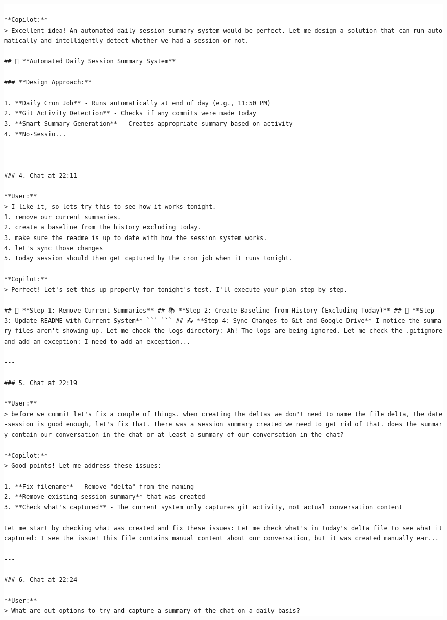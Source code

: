 ```

**Copilot:**
> Excellent idea! An automated daily session summary system would be perfect. Let me design a solution that can run automatically and intelligently detect whether we had a session or not.

## 🤖 **Automated Daily Session Summary System**

### **Design Approach:**

1. **Daily Cron Job** - Runs automatically at end of day (e.g., 11:50 PM)
2. **Git Activity Detection** - Checks if any commits were made today
3. **Smart Summary Generation** - Creates appropriate summary based on activity
4. **No-Sessio...

---

### 4. Chat at 22:11

**User:**
> I like it, so lets try this to see how it works tonight.
1. remove our current summaries.
2. create a baseline from the history excluding today.
3. make sure the readme is up to date with how the session system works.
4. let's sync those changes
5. today session should then get captured by the cron job when it runs tonight.

**Copilot:**
> Perfect! Let's set this up properly for tonight's test. I'll execute your plan step by step.

## 🧹 **Step 1: Remove Current Summaries** ## 📚 **Step 2: Create Baseline from History (Excluding Today)** ## 📖 **Step 3: Update README with Current System** ``` ``` ## 📤 **Step 4: Sync Changes to Git and Google Drive** I notice the summary files aren't showing up. Let me check the logs directory: Ah! The logs are being ignored. Let me check the .gitignore and add an exception: I need to add an exception...

---

### 5. Chat at 22:19

**User:**
> before we commit let's fix a couple of things. when creating the deltas we don't need to name the file delta, the date-session is good enough, let's fix that. there was a session summary created we need to get rid of that. does the summary contain our conversation in the chat or at least a summary of our conversation in the chat?

**Copilot:**
> Good points! Let me address these issues:

1. **Fix filename** - Remove "delta" from the naming
2. **Remove existing session summary** that was created
3. **Check what's captured** - The current system only captures git activity, not actual conversation content

Let me start by checking what was created and fix these issues: Let me check what's in today's delta file to see what it captured: I see the issue! This file contains manual content about our conversation, but it was created manually ear...

---

### 6. Chat at 22:24

**User:**
> What are out options to try and capture a summary of the chat on a daily basis?
```